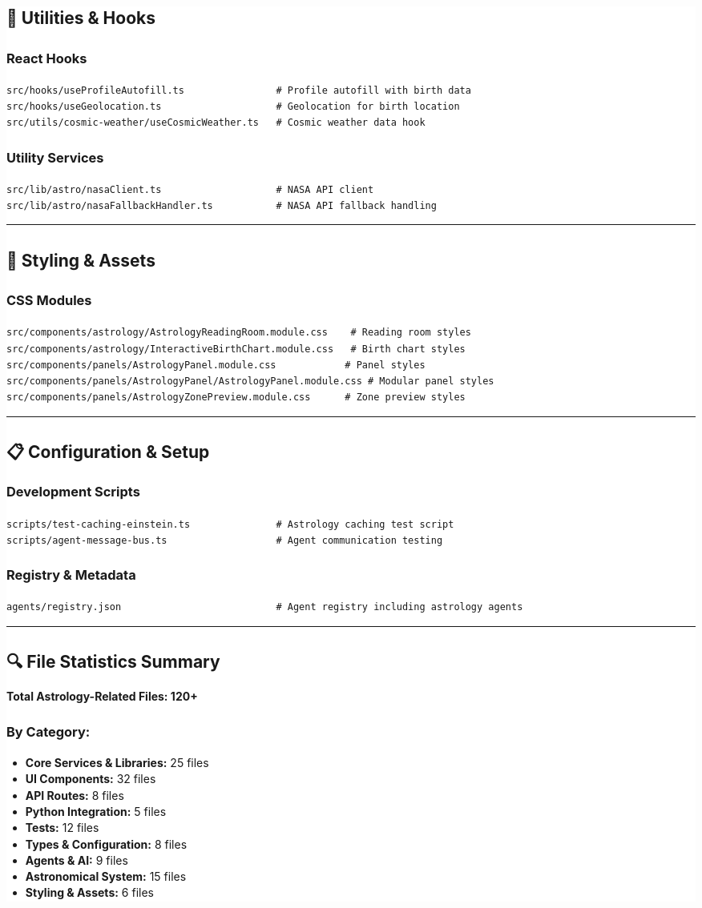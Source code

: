 ## 🔧 Utilities & Hooks

### **React Hooks**
```
src/hooks/useProfileAutofill.ts                # Profile autofill with birth data
src/hooks/useGeolocation.ts                    # Geolocation for birth location
src/utils/cosmic-weather/useCosmicWeather.ts   # Cosmic weather data hook
```

### **Utility Services**
```
src/lib/astro/nasaClient.ts                    # NASA API client
src/lib/astro/nasaFallbackHandler.ts           # NASA API fallback handling
```

---

## 🎨 Styling & Assets

### **CSS Modules**
```
src/components/astrology/AstrologyReadingRoom.module.css    # Reading room styles
src/components/astrology/InteractiveBirthChart.module.css   # Birth chart styles
src/components/panels/AstrologyPanel.module.css            # Panel styles
src/components/panels/AstrologyPanel/AstrologyPanel.module.css # Modular panel styles
src/components/panels/AstrologyZonePreview.module.css      # Zone preview styles
```

---

## 📋 Configuration & Setup

### **Development Scripts**
```
scripts/test-caching-einstein.ts               # Astrology caching test script
scripts/agent-message-bus.ts                   # Agent communication testing
```

### **Registry & Metadata**
```
agents/registry.json                           # Agent registry including astrology agents
```

---

## 🔍 File Statistics Summary

**Total Astrology-Related Files: 120+**

### By Category:
- **Core Services & Libraries:** 25 files
- **UI Components:** 32 files  
- **API Routes:** 8 files
- **Python Integration:** 5 files
- **Tests:** 12 files
- **Types & Configuration:** 8 files
- **Agents & AI:** 9 files
- **Astronomical System:** 15 files
- **Styling & Assets:** 6 files

